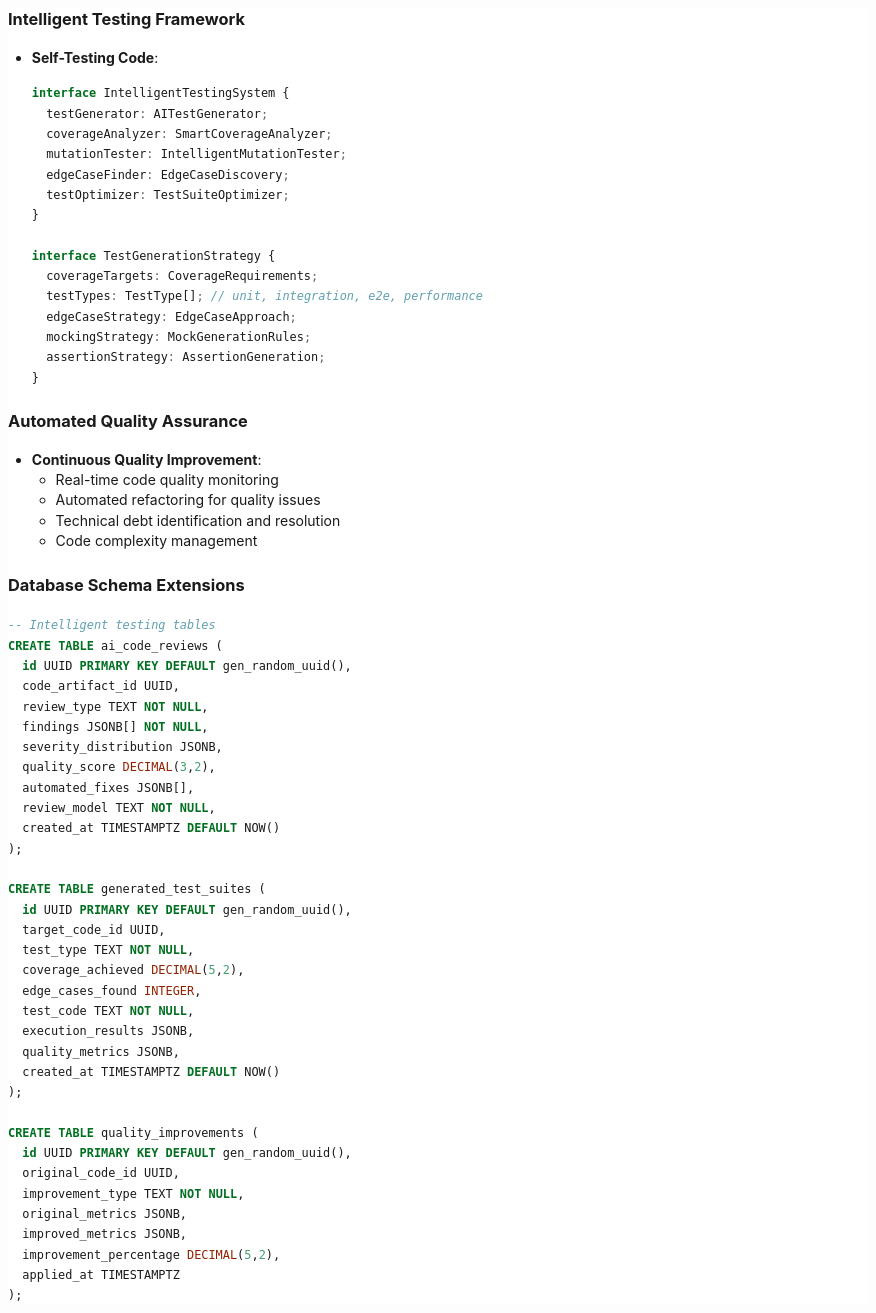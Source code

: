### Intelligent Testing Framework
- **Self-Testing Code**:
  ```typescript
  interface IntelligentTestingSystem {
    testGenerator: AITestGenerator;
    coverageAnalyzer: SmartCoverageAnalyzer;
    mutationTester: IntelligentMutationTester;
    edgeCaseFinder: EdgeCaseDiscovery;
    testOptimizer: TestSuiteOptimizer;
  }

  interface TestGenerationStrategy {
    coverageTargets: CoverageRequirements;
    testTypes: TestType[]; // unit, integration, e2e, performance
    edgeCaseStrategy: EdgeCaseApproach;
    mockingStrategy: MockGenerationRules;
    assertionStrategy: AssertionGeneration;
  }
  ```

### Automated Quality Assurance
- **Continuous Quality Improvement**:
  - Real-time code quality monitoring
  - Automated refactoring for quality issues
  - Technical debt identification and resolution
  - Code complexity management

### Database Schema Extensions
```sql
-- Intelligent testing tables
CREATE TABLE ai_code_reviews (
  id UUID PRIMARY KEY DEFAULT gen_random_uuid(),
  code_artifact_id UUID,
  review_type TEXT NOT NULL,
  findings JSONB[] NOT NULL,
  severity_distribution JSONB,
  quality_score DECIMAL(3,2),
  automated_fixes JSONB[],
  review_model TEXT NOT NULL,
  created_at TIMESTAMPTZ DEFAULT NOW()
);

CREATE TABLE generated_test_suites (
  id UUID PRIMARY KEY DEFAULT gen_random_uuid(),
  target_code_id UUID,
  test_type TEXT NOT NULL,
  coverage_achieved DECIMAL(5,2),
  edge_cases_found INTEGER,
  test_code TEXT NOT NULL,
  execution_results JSONB,
  quality_metrics JSONB,
  created_at TIMESTAMPTZ DEFAULT NOW()
);

CREATE TABLE quality_improvements (
  id UUID PRIMARY KEY DEFAULT gen_random_uuid(),
  original_code_id UUID,
  improvement_type TEXT NOT NULL,
  original_metrics JSONB,
  improved_metrics JSONB,
  improvement_percentage DECIMAL(5,2),
  applied_at TIMESTAMPTZ
);
```